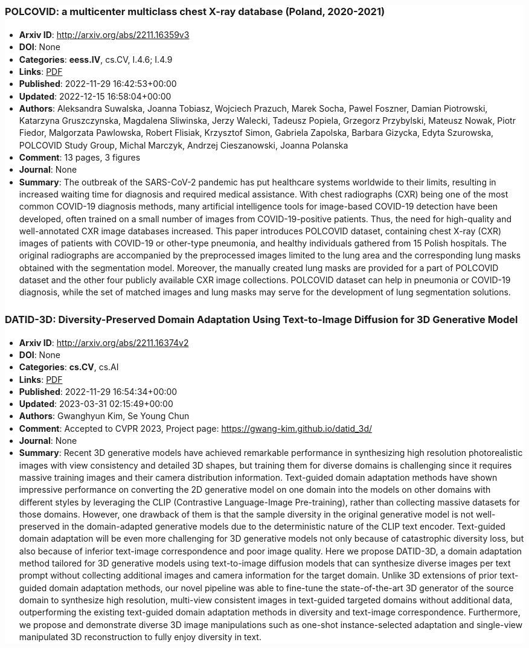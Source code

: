 ### POLCOVID: a multicenter multiclass chest X-ray database (Poland, 2020-2021)
- **Arxiv ID**: http://arxiv.org/abs/2211.16359v3
- **DOI**: None
- **Categories**: **eess.IV**, cs.CV, I.4.6; I.4.9
- **Links**: [PDF](http://arxiv.org/pdf/2211.16359v3)
- **Published**: 2022-11-29 16:42:53+00:00
- **Updated**: 2022-12-15 16:58:04+00:00
- **Authors**: Aleksandra Suwalska, Joanna Tobiasz, Wojciech Prazuch, Marek Socha, Pawel Foszner, Damian Piotrowski, Katarzyna Gruszczynska, Magdalena Sliwinska, Jerzy Walecki, Tadeusz Popiela, Grzegorz Przybylski, Mateusz Nowak, Piotr Fiedor, Malgorzata Pawlowska, Robert Flisiak, Krzysztof Simon, Gabriela Zapolska, Barbara Gizycka, Edyta Szurowska, POLCOVID Study Group, Michal Marczyk, Andrzej Cieszanowski, Joanna Polanska
- **Comment**: 13 pages, 3 figures
- **Journal**: None
- **Summary**: The outbreak of the SARS-CoV-2 pandemic has put healthcare systems worldwide to their limits, resulting in increased waiting time for diagnosis and required medical assistance. With chest radiographs (CXR) being one of the most common COVID-19 diagnosis methods, many artificial intelligence tools for image-based COVID-19 detection have been developed, often trained on a small number of images from COVID-19-positive patients. Thus, the need for high-quality and well-annotated CXR image databases increased. This paper introduces POLCOVID dataset, containing chest X-ray (CXR) images of patients with COVID-19 or other-type pneumonia, and healthy individuals gathered from 15 Polish hospitals. The original radiographs are accompanied by the preprocessed images limited to the lung area and the corresponding lung masks obtained with the segmentation model. Moreover, the manually created lung masks are provided for a part of POLCOVID dataset and the other four publicly available CXR image collections. POLCOVID dataset can help in pneumonia or COVID-19 diagnosis, while the set of matched images and lung masks may serve for the development of lung segmentation solutions.



### DATID-3D: Diversity-Preserved Domain Adaptation Using Text-to-Image Diffusion for 3D Generative Model
- **Arxiv ID**: http://arxiv.org/abs/2211.16374v2
- **DOI**: None
- **Categories**: **cs.CV**, cs.AI
- **Links**: [PDF](http://arxiv.org/pdf/2211.16374v2)
- **Published**: 2022-11-29 16:54:34+00:00
- **Updated**: 2023-03-31 02:15:49+00:00
- **Authors**: Gwanghyun Kim, Se Young Chun
- **Comment**: Accepted to CVPR 2023, Project page:
  https://gwang-kim.github.io/datid_3d/
- **Journal**: None
- **Summary**: Recent 3D generative models have achieved remarkable performance in synthesizing high resolution photorealistic images with view consistency and detailed 3D shapes, but training them for diverse domains is challenging since it requires massive training images and their camera distribution information. Text-guided domain adaptation methods have shown impressive performance on converting the 2D generative model on one domain into the models on other domains with different styles by leveraging the CLIP (Contrastive Language-Image Pre-training), rather than collecting massive datasets for those domains. However, one drawback of them is that the sample diversity in the original generative model is not well-preserved in the domain-adapted generative models due to the deterministic nature of the CLIP text encoder. Text-guided domain adaptation will be even more challenging for 3D generative models not only because of catastrophic diversity loss, but also because of inferior text-image correspondence and poor image quality. Here we propose DATID-3D, a domain adaptation method tailored for 3D generative models using text-to-image diffusion models that can synthesize diverse images per text prompt without collecting additional images and camera information for the target domain. Unlike 3D extensions of prior text-guided domain adaptation methods, our novel pipeline was able to fine-tune the state-of-the-art 3D generator of the source domain to synthesize high resolution, multi-view consistent images in text-guided targeted domains without additional data, outperforming the existing text-guided domain adaptation methods in diversity and text-image correspondence. Furthermore, we propose and demonstrate diverse 3D image manipulations such as one-shot instance-selected adaptation and single-view manipulated 3D reconstruction to fully enjoy diversity in text.
